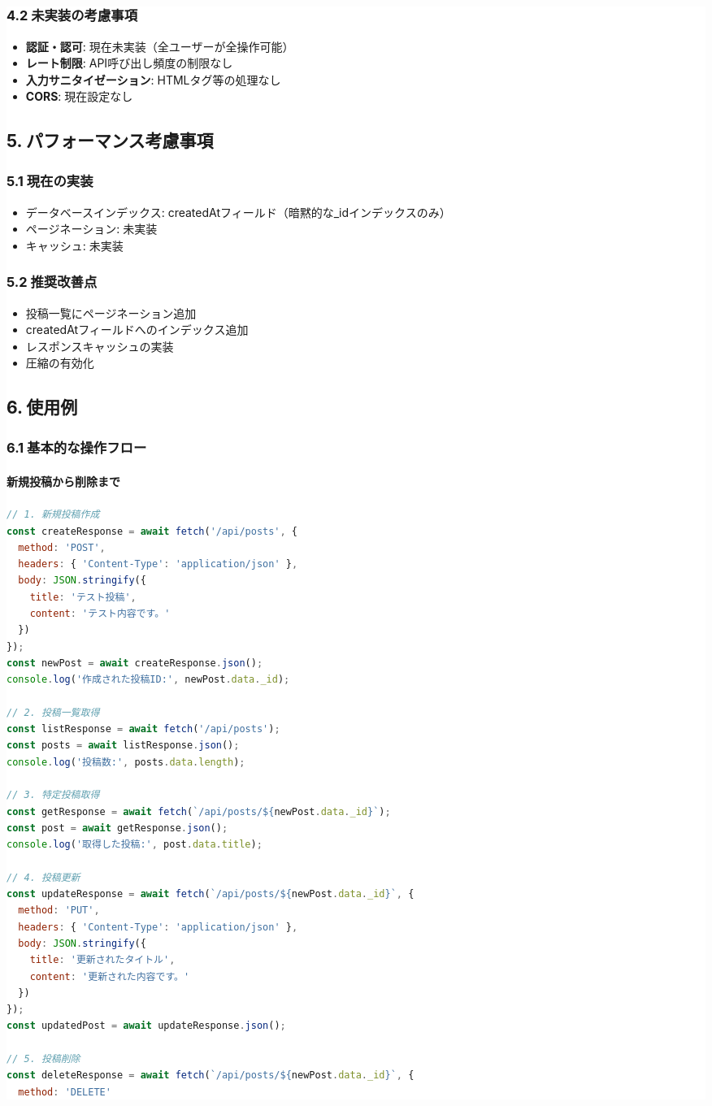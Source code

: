 ### 4.2 未実装の考慮事項
- **認証・認可**: 現在未実装（全ユーザーが全操作可能）
- **レート制限**: API呼び出し頻度の制限なし
- **入力サニタイゼーション**: HTMLタグ等の処理なし
- **CORS**: 現在設定なし

## 5. パフォーマンス考慮事項

### 5.1 現在の実装
- データベースインデックス: createdAtフィールド（暗黙的な_idインデックスのみ）
- ページネーション: 未実装
- キャッシュ: 未実装

### 5.2 推奨改善点
- 投稿一覧にページネーション追加
- createdAtフィールドへのインデックス追加
- レスポンスキャッシュの実装
- 圧縮の有効化

## 6. 使用例

### 6.1 基本的な操作フロー

#### 新規投稿から削除まで
```javascript
// 1. 新規投稿作成
const createResponse = await fetch('/api/posts', {
  method: 'POST',
  headers: { 'Content-Type': 'application/json' },
  body: JSON.stringify({
    title: 'テスト投稿',
    content: 'テスト内容です。'
  })
});
const newPost = await createResponse.json();
console.log('作成された投稿ID:', newPost.data._id);

// 2. 投稿一覧取得
const listResponse = await fetch('/api/posts');
const posts = await listResponse.json();
console.log('投稿数:', posts.data.length);

// 3. 特定投稿取得
const getResponse = await fetch(`/api/posts/${newPost.data._id}`);
const post = await getResponse.json();
console.log('取得した投稿:', post.data.title);

// 4. 投稿更新
const updateResponse = await fetch(`/api/posts/${newPost.data._id}`, {
  method: 'PUT',
  headers: { 'Content-Type': 'application/json' },
  body: JSON.stringify({
    title: '更新されたタイトル',
    content: '更新された内容です。'
  })
});
const updatedPost = await updateResponse.json();

// 5. 投稿削除
const deleteResponse = await fetch(`/api/posts/${newPost.data._id}`, {
  method: 'DELETE'
```